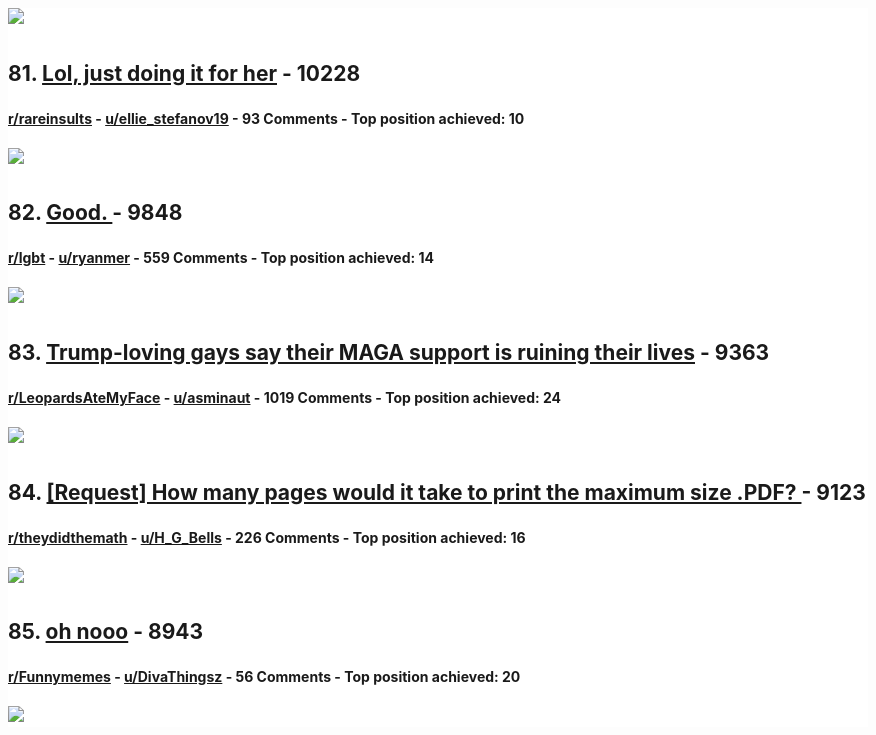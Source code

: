 <a href="https://v.redd.it/104bgrt04lbd1"><img src="https://external-preview.redd.it/MDNkMW83cjA0bGJkMUJje9ahXky5VOA6aI2ArfBOLZxI-tQhZrkRu4AAqS2y.png?width=140&amp;height=140&amp;crop=140:140,smart&amp;format=jpg&amp;v=enabled&amp;lthumb=true&amp;s=cd4e6381c4e09f159aa0e273b0595a4e53ab915a"></img></a>

## 81. [Lol, just doing it for her](http://reddit.com/r/rareinsults/comments/1dyvtqp/lol_just_doing_it_for_her/) - 10228
#### [r/rareinsults](http://reddit.com/r/rareinsults) - [u/ellie_stefanov19](http://reddit.com/u/ellie_stefanov19) - 93 Comments - Top position achieved: 10

<a href="https://i.redd.it/03j2iqpswfbd1.png"><img src="https://b.thumbs.redditmedia.com/NiLdiBmhHOioHSLorhD4vktws9IWTnJYTafObvT4oek.jpg"></img></a>

## 82. [Good. ](http://reddit.com/r/lgbt/comments/1dz4487/good/) - 9848
#### [r/lgbt](http://reddit.com/r/lgbt) - [u/ryanmer](http://reddit.com/u/ryanmer) - 559 Comments - Top position achieved: 14

<a href="https://i.redd.it/gejeq6099ibd1.jpeg"><img src="https://a.thumbs.redditmedia.com/m5US36ZMZuaVeunQGNW1IxxUU7nIsiJ2h3QHEOqfdJ4.jpg"></img></a>

## 83. [Trump-loving gays say their MAGA support is ruining their lives](http://reddit.com/r/LeopardsAteMyFace/comments/1dz9lcf/trumploving_gays_say_their_maga_support_is/) - 9363
#### [r/LeopardsAteMyFace](http://reddit.com/r/LeopardsAteMyFace) - [u/asminaut](http://reddit.com/u/asminaut) - 1019 Comments - Top position achieved: 24

<a href="https://www.lgbtqnation.com/2024/07/trump-loving-gays-say-their-maga-support-is-ruining-their-lives/"><img src="https://b.thumbs.redditmedia.com/is5K1-ass0sBtTE-P-F8gTOSIxw3MR-yzJA8tyezCLY.jpg"></img></a>

## 84. [[Request] How many pages would it take to print the maximum size .PDF? ](http://reddit.com/r/theydidthemath/comments/1dyuztb/request_how_many_pages_would_it_take_to_print_the/) - 9123
#### [r/theydidthemath](http://reddit.com/r/theydidthemath) - [u/H_G_Bells](http://reddit.com/u/H_G_Bells) - 226 Comments - Top position achieved: 16

<a href="https://i.redd.it/8u4fw6zdnfbd1.jpeg"><img src="https://b.thumbs.redditmedia.com/AuvWQIbHBo2TDuO78pqu2eHiYGAquuo1AqlS_BJ8xPg.jpg"></img></a>

## 85. [oh nooo](http://reddit.com/r/Funnymemes/comments/1dyqnlo/oh_nooo/) - 8943
#### [r/Funnymemes](http://reddit.com/r/Funnymemes) - [u/DivaThingsz](http://reddit.com/u/DivaThingsz) - 56 Comments - Top position achieved: 20

<a href="https://i.redd.it/n74ueyeegebd1.png"><img src="image"></img></a>
